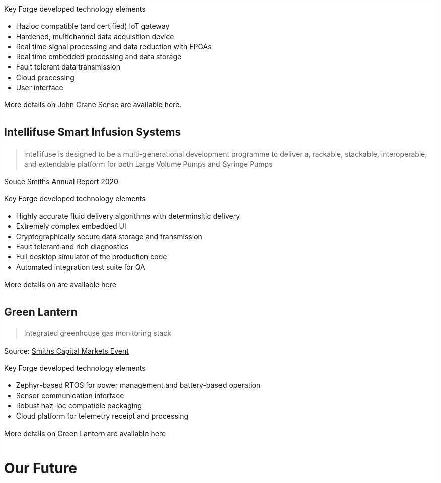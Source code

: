 
Key Forge developed technology elements 

- Hazloc compatible (and certified) IoT gateway
- Hardened, multichannel data acquisition device
- Real time signal processing and data reduction with FPGAs
- Real time embedded processing and data storage
- Fault tolerant data transmission
- Cloud processing
- User interface

More details on John Crane Sense are available [here](@/projects/sense.md).

## Intellifuse Smart Infusion Systems

>Intellifuse is designed to be a multi-generational development programme to deliver a, rackable,
>stackable, interoperable, and extendable platform for both Large Volume Pumps and Syringe Pumps

Souce [Smiths Annual Report 2020](https://www.smiths.com/-/media/files/smiths-annual-report-2020-report.pdf)

Key Forge developed technology elements

- Highly accurate fluid delivery algorithms with determinsitic delivery
- Extremely complex embedded UI
- Cryptographically secure data storage and transmission
- Fault tolerant and rich diagnostics
- Full desktop simulator of the production code
- Automated integration test suite for QA

More details on are available [here](@/projects/intellifuse.md)

## Green Lantern

> Integrated greenhouse gas monitoring stack

Source: [Smiths Capital Markets Event](https://www.smiths.com/-/media/files/capital-markets-event/smiths-group-plc-capital-markets-event-nov-2021.pdf)

Key Forge developed technology elements

- Zephyr-based RTOS for power management and battery-based operation
- Sensor communication interface
- Robust haz-loc compatible packaging
- Cloud platform for telemetry receipt and processing

More details on Green Lantern are available [here](@/projects/green_lantern.md)

# Our Future


